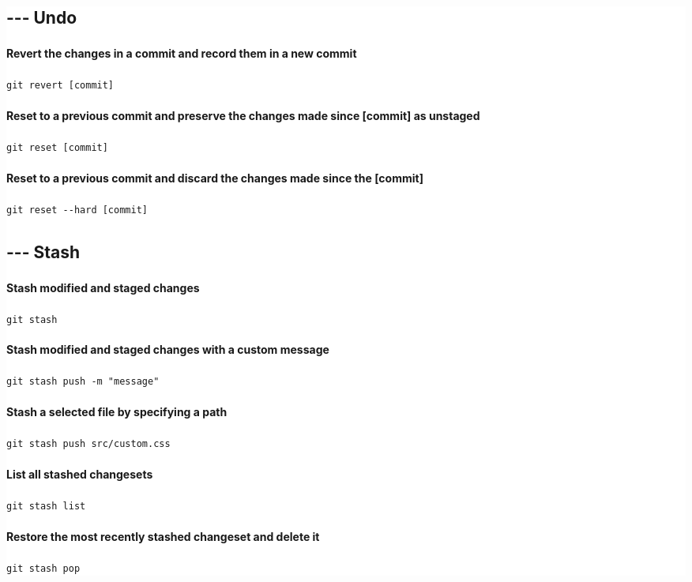 ## --- Undo


#### Revert the changes in a commit and record them in a new commit

```
git revert [commit]
```

#### Reset to a previous commit and preserve the changes made since [commit] as unstaged

```
git reset [commit]
```

#### Reset to a previous commit and discard the changes made since the [commit]

```
git reset --hard [commit]
```


## --- Stash


#### Stash modified and staged changes

```
git stash
```

#### Stash modified and staged changes with a custom message

```
git stash push -m "message"
```

#### Stash a selected file by specifying a path

```
git stash push src/custom.css
```

#### List all stashed changesets

```
git stash list
```

#### Restore the most recently stashed changeset and delete it

```
git stash pop
```
